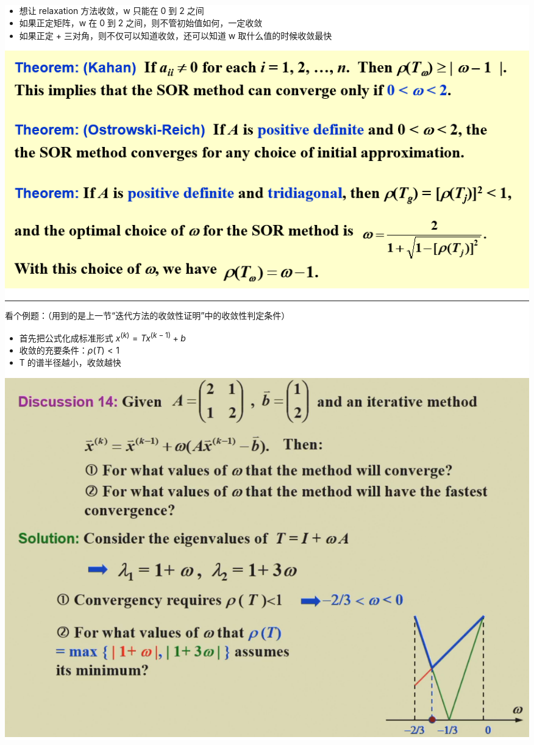 - 想让 relaxation 方法收敛，w 只能在 0 到 2 之间
- 如果正定矩阵，w 在 0 到 2 之间，则不管初始值如何，一定收敛
- 如果正定 + 三对角，则不仅可以知道收敛，还可以知道 w 取什么值的时候收敛最快

![NA](./imgs/2023-06-22-17-40-27.png)

---

看个例题：（用到的是上一节“迭代方法的收敛性证明”中的收敛性判定条件）

- 首先把公式化成标准形式 $x^{(k)}=Tx^{(k-1)}+b$
- 收敛的充要条件：$\rho(T)<1$
- T 的谱半径越小，收敛越快

![NA](./imgs/2023-04-12-15-42-37.png)
